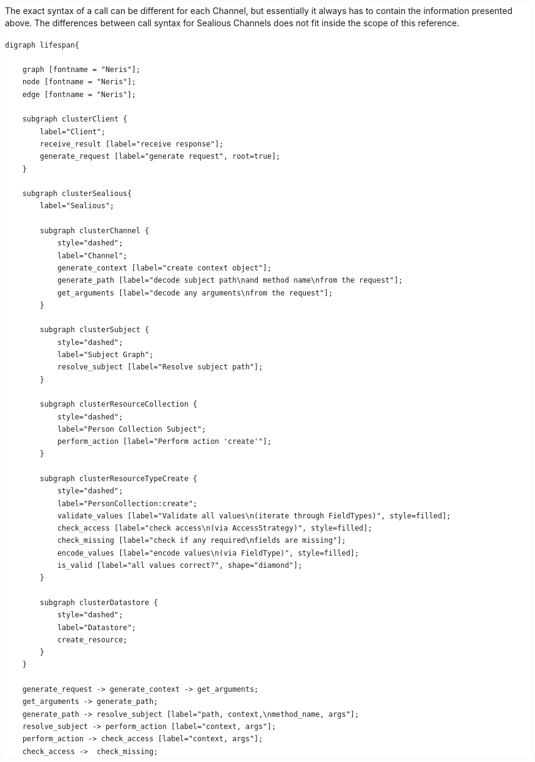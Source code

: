 The exact syntax of a call can be different for each Channel, but essentially it always has to contain the information presented above. The differences between call syntax for Sealious Channels does not fit inside the scope of this reference.

```graphviz
digraph lifespan{

	graph [fontname = "Neris"];
	node [fontname = "Neris"];
	edge [fontname = "Neris"];

	subgraph clusterClient {
		label="Client";
		receive_result [label="receive response"];
		generate_request [label="generate request", root=true];
	}

	subgraph clusterSealious{
		label="Sealious";
		
		subgraph clusterChannel {
			style="dashed";
			label="Channel";
			generate_context [label="create context object"];
			generate_path [label="decode subject path\nand method name\nfrom the request"];
			get_arguments [label="decode any arguments\nfrom the request"];
		}

		subgraph clusterSubject {
			style="dashed";
			label="Subject Graph";
			resolve_subject [label="Resolve subject path"];
		}

		subgraph clusterResourceCollection {
			style="dashed";
			label="Person Collection Subject";
			perform_action [label="Perform action 'create'"];
		}

		subgraph clusterResourceTypeCreate {
			style="dashed";
			label="PersonCollection:create";
			validate_values [label="Validate all values\n(iterate through FieldTypes)", style=filled];
			check_access [label="check access\n(via AccessStrategy)", style=filled];
			check_missing [label="check if any required\nfields are missing"];
			encode_values [label="encode values\n(via FieldType)", style=filled];
			is_valid [label="all values correct?", shape="diamond"];
		}

		subgraph clusterDatastore {
			style="dashed";
			label="Datastore";
			create_resource;
		}
	}

	generate_request -> generate_context -> get_arguments;
	get_arguments -> generate_path;
	generate_path -> resolve_subject [label="path, context,\nmethod_name, args"];
	resolve_subject -> perform_action [label="context, args"];
	perform_action -> check_access [label="context, args"];
	check_access ->  check_missing;
```